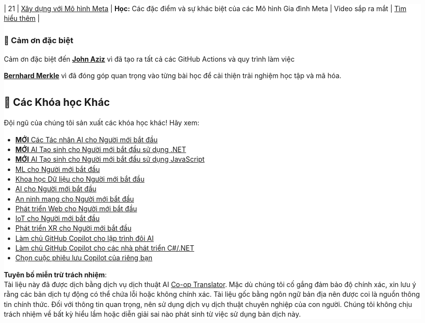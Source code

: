 | 21  | [Xây dựng với Mô hình Meta](./21-meta/README.md?WT.mc_id=academic-105485-koreyst)                                                              | **Học:** Các đặc điểm và sự khác biệt của các Mô hình Gia đình Meta                                           | Video sắp ra mắt | [Tìm hiểu thêm](https://aka.ms/genai-collection?WT.mc_id=academic-105485-koreyst) |

### 🌟 Cảm ơn đặc biệt

Cảm ơn đặc biệt đến [**John Aziz**](https://www.linkedin.com/in/john0isaac/) vì đã tạo ra tất cả các GitHub Actions và quy trình làm việc

[**Bernhard Merkle**](https://www.linkedin.com/in/bernhard-merkle-738b73/) vì đã đóng góp quan trọng vào từng bài học để cải thiện trải nghiệm học tập và mã hóa.

## 🎒 Các Khóa học Khác

Đội ngũ của chúng tôi sản xuất các khóa học khác! Hãy xem:

- [**MỚI** Các Tác nhân AI cho Người mới bắt đầu](https://github.com/microsoft/ai-agents-for-beginners?WT.mc_id=academic-105485-koreyst)
- [**MỚI** AI Tạo sinh cho Người mới bắt đầu sử dụng .NET](https://github.com/microsoft/Generative-AI-for-beginners-dotnet?WT.mc_id=academic-105485-koreyst)
- [**MỚI** AI Tạo sinh cho Người mới bắt đầu sử dụng JavaScript](https://aka.ms/genai-js-course?WT.mc_id=academic-105485-koreyst)
- [ML cho Người mới bắt đầu](https://aka.ms/ml-beginners?WT.mc_id=academic-105485-koreyst)
- [Khoa học Dữ liệu cho Người mới bắt đầu](https://aka.ms/datascience-beginners?WT.mc_id=academic-105485-koreyst)
- [AI cho Người mới bắt đầu](https://aka.ms/ai-beginners?WT.mc_id=academic-105485-koreyst)
- [An ninh mạng cho Người mới bắt đầu](https://github.com/microsoft/Security-101??WT.mc_id=academic-96948-sayoung)
- [Phát triển Web cho Người mới bắt đầu](https://aka.ms/webdev-beginners?WT.mc_id=academic-105485-koreyst)
- [IoT cho Người mới bắt đầu](https://aka.ms/iot-beginners?WT.mc_id=academic-105485-koreyst)
- [Phát triển XR cho Người mới bắt đầu](https://github.com/microsoft/xr-development-for-beginners?WT.mc_id=academic-105485-koreyst)
- [Làm chủ GitHub Copilot cho lập trình đôi AI](https://aka.ms/GitHubCopilotAI?WT.mc_id=academic-105485-koreyst)
- [Làm chủ GitHub Copilot cho các nhà phát triển C#/.NET](https://github.com/microsoft/mastering-github-copilot-for-dotnet-csharp-developers?WT.mc_id=academic-105485-koreyst)
- [Chọn cuộc phiêu lưu Copilot của riêng bạn](https://github.com/microsoft/CopilotAdventures?WT.mc_id=academic-105485-koreyst)

**Tuyên bố miễn trừ trách nhiệm**:  
Tài liệu này đã được dịch bằng dịch vụ dịch thuật AI [Co-op Translator](https://github.com/Azure/co-op-translator). Mặc dù chúng tôi cố gắng đảm bảo độ chính xác, xin lưu ý rằng các bản dịch tự động có thể chứa lỗi hoặc không chính xác. Tài liệu gốc bằng ngôn ngữ bản địa nên được coi là nguồn thông tin chính thức. Đối với thông tin quan trọng, nên sử dụng dịch vụ dịch thuật chuyên nghiệp của con người. Chúng tôi không chịu trách nhiệm về bất kỳ hiểu lầm hoặc diễn giải sai nào phát sinh từ việc sử dụng bản dịch này.